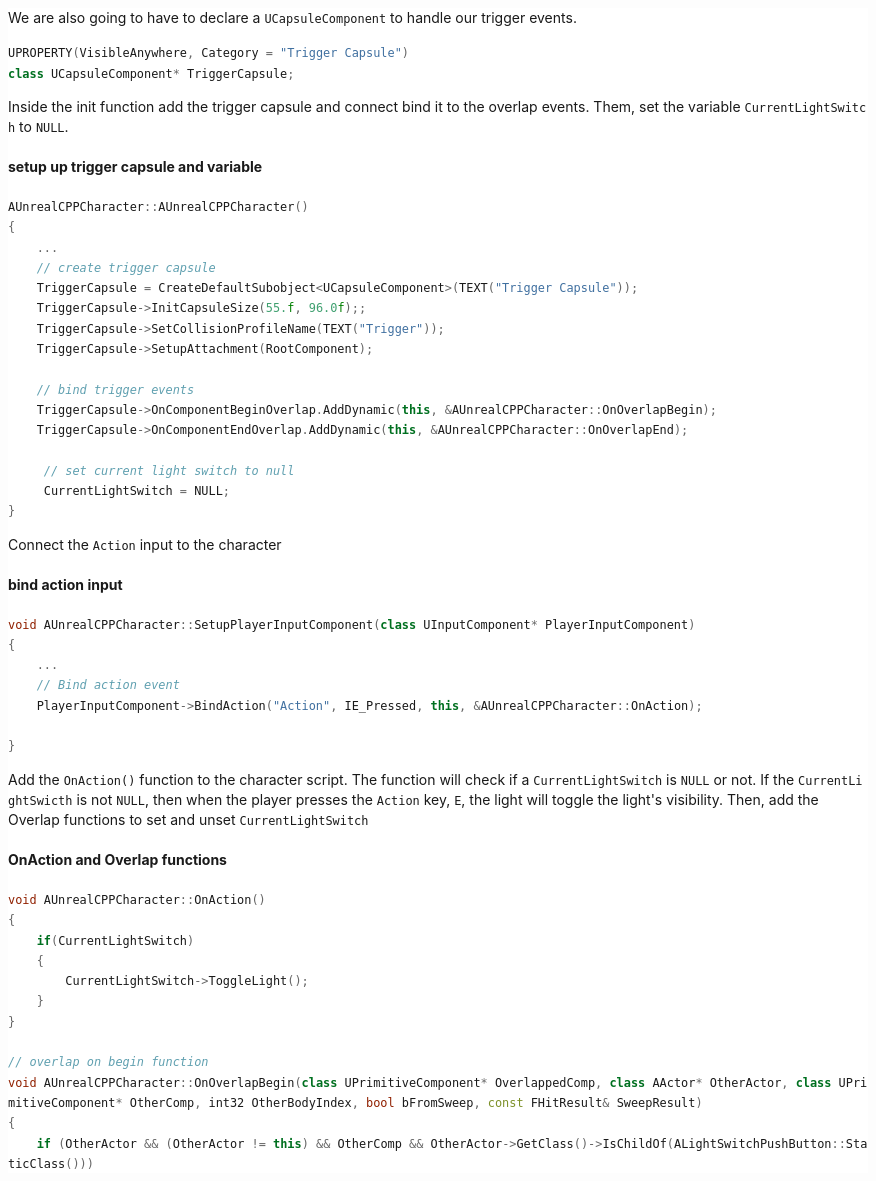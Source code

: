 We are also going to have to declare a `UCapsuleComponent` to handle our trigger events.

```cpp
UPROPERTY(VisibleAnywhere, Category = "Trigger Capsule")
class UCapsuleComponent* TriggerCapsule;
```

Inside the init function add the trigger capsule and connect bind it to the overlap events. Them, set the variable `CurrentLightSwitch` to `NULL`.

#### setup up trigger capsule and variable
```cpp
AUnrealCPPCharacter::AUnrealCPPCharacter()
{
    ...
    // create trigger capsule
    TriggerCapsule = CreateDefaultSubobject<UCapsuleComponent>(TEXT("Trigger Capsule"));
    TriggerCapsule->InitCapsuleSize(55.f, 96.0f);;
    TriggerCapsule->SetCollisionProfileName(TEXT("Trigger"));
    TriggerCapsule->SetupAttachment(RootComponent);

    // bind trigger events
    TriggerCapsule->OnComponentBeginOverlap.AddDynamic(this, &AUnrealCPPCharacter::OnOverlapBegin); 
    TriggerCapsule->OnComponentEndOverlap.AddDynamic(this, &AUnrealCPPCharacter::OnOverlapEnd); 

     // set current light switch to null
     CurrentLightSwitch = NULL;
}
```

Connect the `Action` input to the character

#### bind action input
```cpp
void AUnrealCPPCharacter::SetupPlayerInputComponent(class UInputComponent* PlayerInputComponent)
{
    ...
    // Bind action event
    PlayerInputComponent->BindAction("Action", IE_Pressed, this, &AUnrealCPPCharacter::OnAction);

}

```

Add the `OnAction()` function to the character script. The function will check if a `CurrentLightSwitch` is `NULL` or not. If the `CurrentLightSwicth` is not `NULL`, then when the player presses the `Action` key, `E`, the light will toggle the light's visibility. Then, add the Overlap functions to set and unset `CurrentLightSwitch`

#### OnAction and Overlap functions
```cpp
void AUnrealCPPCharacter::OnAction() 
{
	if(CurrentLightSwitch) 
	{
		CurrentLightSwitch->ToggleLight();
	}
}

// overlap on begin function
void AUnrealCPPCharacter::OnOverlapBegin(class UPrimitiveComponent* OverlappedComp, class AActor* OtherActor, class UPrimitiveComponent* OtherComp, int32 OtherBodyIndex, bool bFromSweep, const FHitResult& SweepResult)
{
	if (OtherActor && (OtherActor != this) && OtherComp && OtherActor->GetClass()->IsChildOf(ALightSwitchPushButton::StaticClass())) 
```